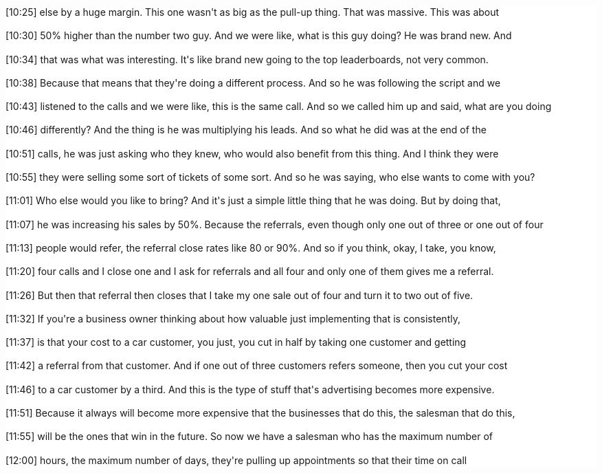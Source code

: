 [10:25] else by a huge margin. This one wasn't as big as the pull-up thing. That was massive. This was about

[10:30] 50% higher than the number two guy. And we were like, what is this guy doing? He was brand new. And

[10:34] that was what was interesting. It's like brand new going to the top leaderboards, not very common.

[10:38] Because that means that they're doing a different process. And so he was following the script and we

[10:43] listened to the calls and we were like, this is the same call. And so we called him up and said, what are you doing

[10:46] differently? And the thing is he was multiplying his leads. And so what he did was at the end of the

[10:51] calls, he was just asking who they knew, who would also benefit from this thing. And I think they were

[10:55] they were selling some sort of tickets of some sort. And so he was saying, who else wants to come with you?

[11:01] Who else would you like to bring? And it's just a simple little thing that he was doing. But by doing that,

[11:07] he was increasing his sales by 50%. Because the referrals, even though only one out of three or one out of four

[11:13] people would refer, the referral close rates like 80 or 90%. And so if you think, okay, I take, you know,

[11:20] four calls and I close one and I ask for referrals and all four and only one of them gives me a referral.

[11:26] But then that referral then closes that I take my one sale out of four and turn it to two out of five.

[11:32] If you're a business owner thinking about how valuable just implementing that is consistently,

[11:37] is that your cost to a car customer, you just, you cut in half by taking one customer and getting

[11:42] a referral from that customer. And if one out of three customers refers someone, then you cut your cost

[11:46] to a car customer by a third. And this is the type of stuff that's advertising becomes more expensive.

[11:51] Because it always will become more expensive that the businesses that do this, the salesman that do this,

[11:55] will be the ones that win in the future. So now we have a salesman who has the maximum number of

[12:00] hours, the maximum number of days, they're pulling up appointments so that their time on call
